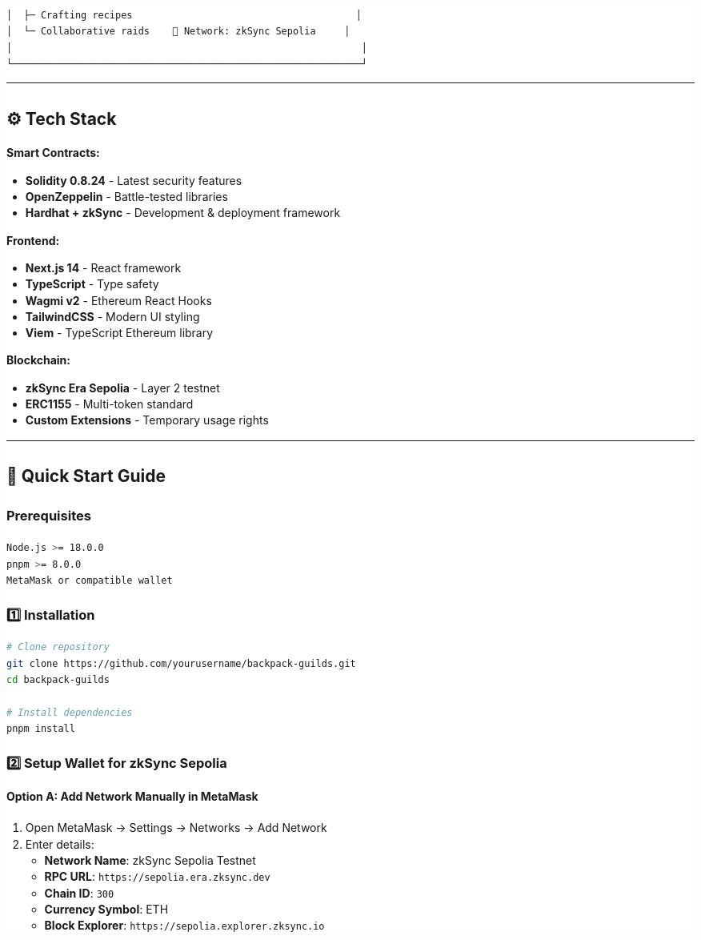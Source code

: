 ```
│  ├─ Crafting recipes                                       │
│  └─ Collaborative raids    🔗 Network: zkSync Sepolia     │
│                                                             │
└─────────────────────────────────────────────────────────────┘
```

---

## ⚙️ Tech Stack

**Smart Contracts:**
- **Solidity 0.8.24** - Latest security features
- **OpenZeppelin** - Battle-tested libraries
- **Hardhat + zkSync** - Development & deployment framework

**Frontend:**
- **Next.js 14** - React framework
- **TypeScript** - Type safety
- **Wagmi v2** - Ethereum React Hooks
- **TailwindCSS** - Modern UI styling
- **Viem** - TypeScript Ethereum library

**Blockchain:**
- **zkSync Era Sepolia** - Layer 2 testnet
- **ERC1155** - Multi-token standard
- **Custom Extensions** - Temporary usage rights

---

## 🚀 Quick Start Guide

### Prerequisites
```bash
Node.js >= 18.0.0
pnpm >= 8.0.0
MetaMask or compatible wallet
```

### 1️⃣ Installation

```bash
# Clone repository
git clone https://github.com/yourusername/backpack-guilds.git
cd backpack-guilds

# Install dependencies
pnpm install
```

### 2️⃣ Setup Wallet for zkSync Sepolia

#### Option A: Add Network Manually in MetaMask
1. Open MetaMask → Settings → Networks → Add Network
2. Enter details:
   - **Network Name**: zkSync Sepolia Testnet
   - **RPC URL**: `https://sepolia.era.zksync.dev`
   - **Chain ID**: `300`
   - **Currency Symbol**: ETH
   - **Block Explorer**: `https://sepolia.explorer.zksync.io`
